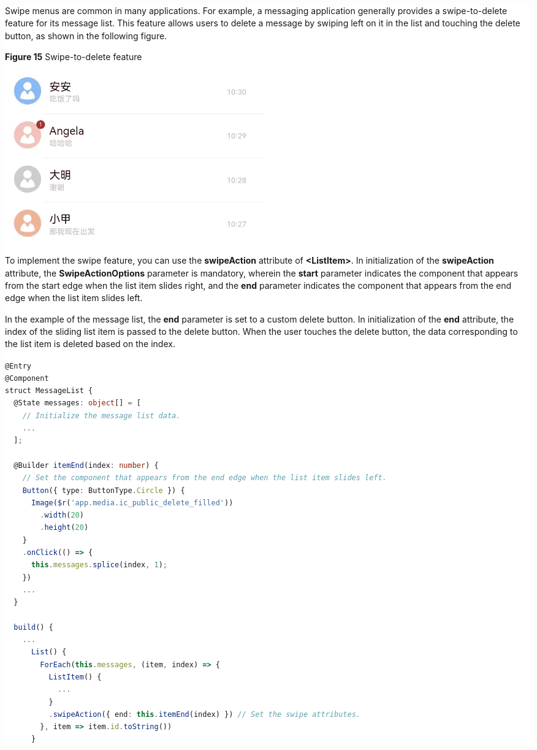 Swipe menus are common in many applications. For example, a messaging application generally provides a swipe-to-delete feature for its message list. This feature allows users to delete a message by swiping left on it in the list and touching the delete button, as shown in the following figure.

**Figure 15** Swipe-to-delete feature 

![en-us_image_0000001563060773](figures/en-us_image_0000001563060773.gif)

To implement the swipe feature, you can use the **swipeAction** attribute of **\<ListItem>**. In initialization of the **swipeAction** attribute, the **SwipeActionOptions** parameter is mandatory, wherein the **start** parameter indicates the component that appears from the start edge when the list item slides right, and the **end** parameter indicates the component that appears from the end edge when the list item slides left.

In the example of the message list, the **end** parameter is set to a custom delete button. In initialization of the **end** attribute, the index of the sliding list item is passed to the delete button. When the user touches the delete button, the data corresponding to the list item is deleted based on the index.


```ts
@Entry
@Component
struct MessageList {
  @State messages: object[] = [
    // Initialize the message list data.
    ...
  ];

  @Builder itemEnd(index: number) {
    // Set the component that appears from the end edge when the list item slides left.
    Button({ type: ButtonType.Circle }) {
      Image($r('app.media.ic_public_delete_filled'))
        .width(20)
        .height(20)
    }
    .onClick(() => {
      this.messages.splice(index, 1);
    })
    ...
  }

  build() {
    ...
      List() {
        ForEach(this.messages, (item, index) => {
          ListItem() {
            ...
          }
          .swipeAction({ end: this.itemEnd(index) }) // Set the swipe attributes.
        }, item => item.id.toString())
      }
```